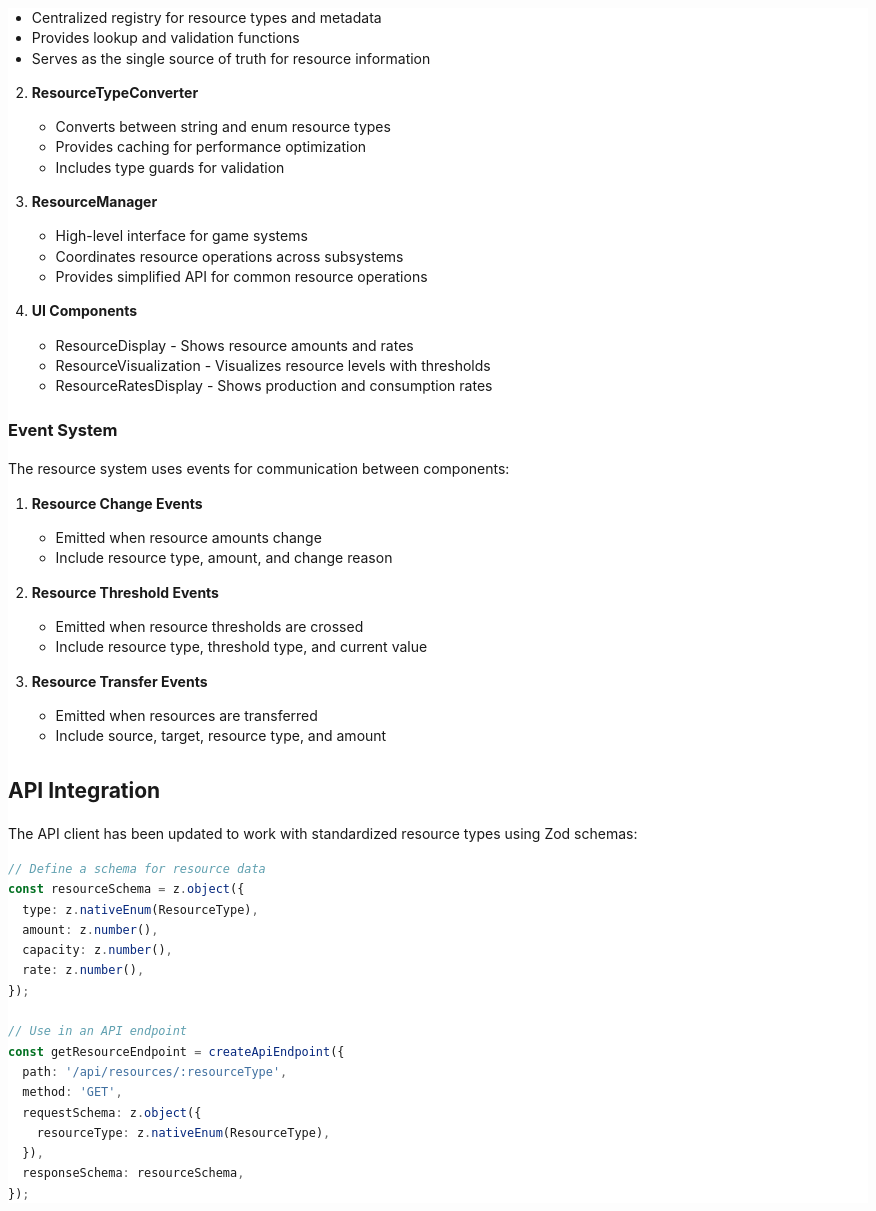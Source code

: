    - Centralized registry for resource types and metadata
   - Provides lookup and validation functions
   - Serves as the single source of truth for resource information

2. **ResourceTypeConverter**

   - Converts between string and enum resource types
   - Provides caching for performance optimization
   - Includes type guards for validation

3. **ResourceManager**

   - High-level interface for game systems
   - Coordinates resource operations across subsystems
   - Provides simplified API for common resource operations

4. **UI Components**
   - ResourceDisplay - Shows resource amounts and rates
   - ResourceVisualization - Visualizes resource levels with thresholds
   - ResourceRatesDisplay - Shows production and consumption rates

### Event System

The resource system uses events for communication between components:

1. **Resource Change Events**

   - Emitted when resource amounts change
   - Include resource type, amount, and change reason

2. **Resource Threshold Events**

   - Emitted when resource thresholds are crossed
   - Include resource type, threshold type, and current value

3. **Resource Transfer Events**
   - Emitted when resources are transferred
   - Include source, target, resource type, and amount

## API Integration

The API client has been updated to work with standardized resource types using Zod schemas:

```typescript
// Define a schema for resource data
const resourceSchema = z.object({
  type: z.nativeEnum(ResourceType),
  amount: z.number(),
  capacity: z.number(),
  rate: z.number(),
});

// Use in an API endpoint
const getResourceEndpoint = createApiEndpoint({
  path: '/api/resources/:resourceType',
  method: 'GET',
  requestSchema: z.object({
    resourceType: z.nativeEnum(ResourceType),
  }),
  responseSchema: resourceSchema,
});
```
